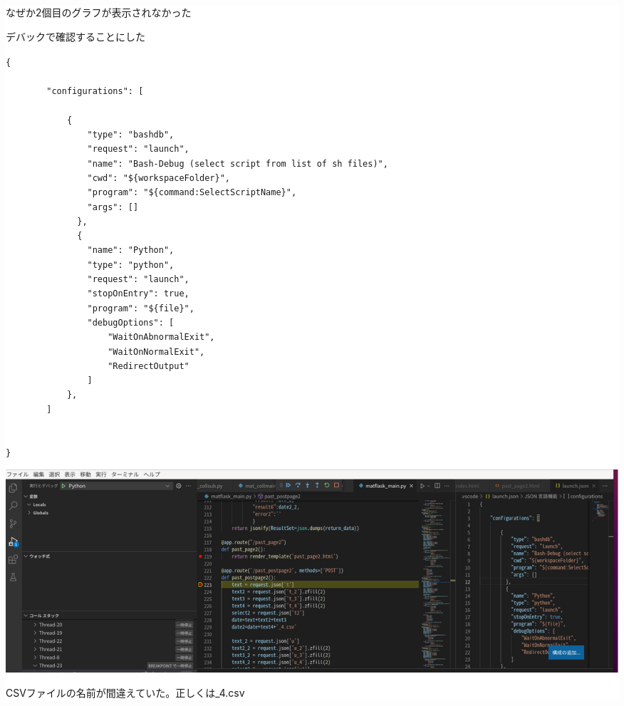 なぜか2個目のグラフが表示されなかった

デバックで確認することにした

```
{
    
        "configurations": [

            {
                "type": "bashdb",
                "request": "launch",
                "name": "Bash-Debug (select script from list of sh files)",
                "cwd": "${workspaceFolder}",
                "program": "${command:SelectScriptName}",
                "args": []
              },
              {
                "name": "Python",
                "type": "python",
                "request": "launch",
                "stopOnEntry": true,
                "program": "${file}",
                "debugOptions": [
                    "WaitOnAbnormalExit",
                    "WaitOnNormalExit",
                    "RedirectOutput"
                ]
            },
        ]
        
    
}
```

![1](ubuntu_flask設定画像16/4.PNG)

CSVファイルの名前が間違えていた。正しくは_4.csv
